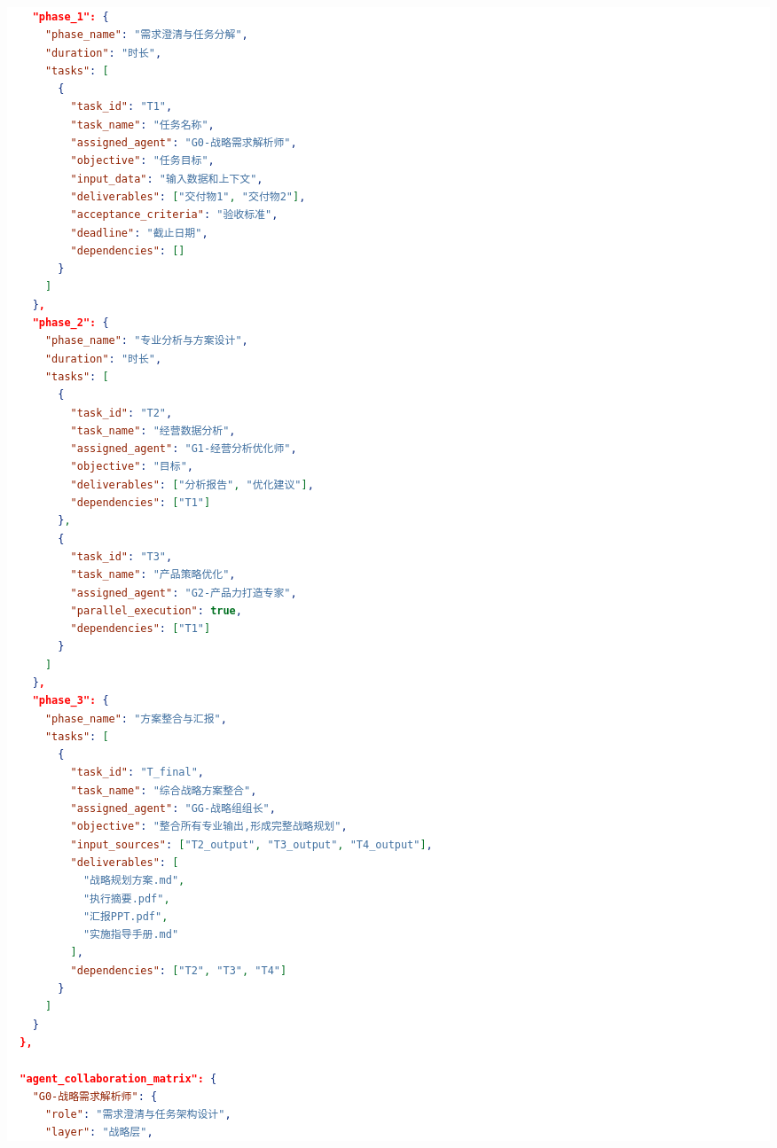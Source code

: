 ```json
    "phase_1": {
      "phase_name": "需求澄清与任务分解",
      "duration": "时长",
      "tasks": [
        {
          "task_id": "T1",
          "task_name": "任务名称",
          "assigned_agent": "G0-战略需求解析师",
          "objective": "任务目标",
          "input_data": "输入数据和上下文",
          "deliverables": ["交付物1", "交付物2"],
          "acceptance_criteria": "验收标准",
          "deadline": "截止日期",
          "dependencies": []
        }
      ]
    },
    "phase_2": {
      "phase_name": "专业分析与方案设计",
      "duration": "时长",
      "tasks": [
        {
          "task_id": "T2",
          "task_name": "经营数据分析",
          "assigned_agent": "G1-经营分析优化师",
          "objective": "目标",
          "deliverables": ["分析报告", "优化建议"],
          "dependencies": ["T1"]
        },
        {
          "task_id": "T3",
          "task_name": "产品策略优化",
          "assigned_agent": "G2-产品力打造专家",
          "parallel_execution": true,
          "dependencies": ["T1"]
        }
      ]
    },
    "phase_3": {
      "phase_name": "方案整合与汇报",
      "tasks": [
        {
          "task_id": "T_final",
          "task_name": "综合战略方案整合",
          "assigned_agent": "GG-战略组组长",
          "objective": "整合所有专业输出,形成完整战略规划",
          "input_sources": ["T2_output", "T3_output", "T4_output"],
          "deliverables": [
            "战略规划方案.md",
            "执行摘要.pdf",
            "汇报PPT.pdf",
            "实施指导手册.md"
          ],
          "dependencies": ["T2", "T3", "T4"]
        }
      ]
    }
  },

  "agent_collaboration_matrix": {
    "G0-战略需求解析师": {
      "role": "需求澄清与任务架构设计",
      "layer": "战略层",
```